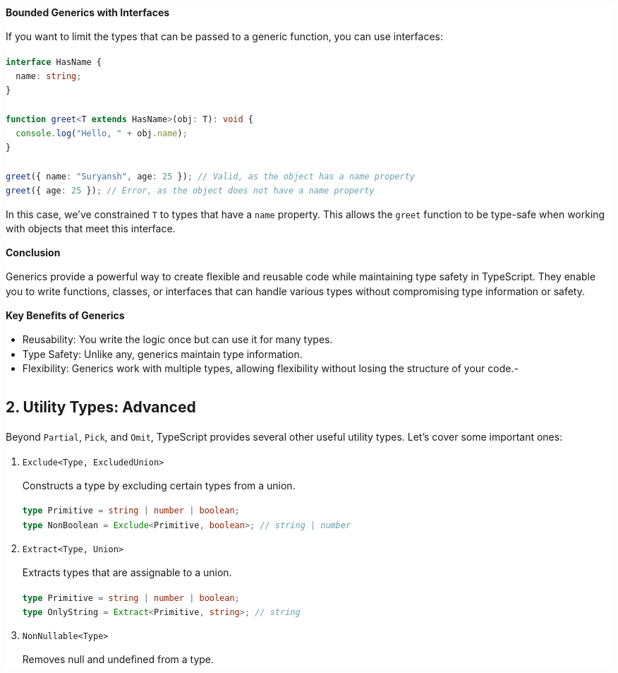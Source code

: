 **Bounded Generics with Interfaces**

If you want to limit the types that can be passed to a generic function, you can use interfaces:

```typescript
interface HasName {
  name: string;
}

function greet<T extends HasName>(obj: T): void {
  console.log("Hello, " + obj.name);
}

greet({ name: "Suryansh", age: 25 }); // Valid, as the object has a name property
greet({ age: 25 }); // Error, as the object does not have a name property
```

In this case, we’ve constrained `T` to types that have a `name` property. This allows the `greet` function to be type-safe when working with objects that meet this interface.

**Conclusion**

Generics provide a powerful way to create flexible and reusable code while maintaining type safety in TypeScript. They enable you to write functions, classes, or interfaces that can handle various types without compromising type information or safety.

**Key Benefits of Generics**

- Reusability: You write the logic once but can use it for many types.
- Type Safety: Unlike any, generics maintain type information.
- Flexibility: Generics work with multiple types, allowing flexibility without losing the structure of your code.-

## 2. Utility Types: Advanced

Beyond `Partial`, `Pick`, and `Omit`, TypeScript provides several other useful utility types. Let’s cover some important ones:

1. `Exclude<Type, ExcludedUnion>`

   Constructs a type by excluding certain types from a union.

   ```typescript
   type Primitive = string | number | boolean;
   type NonBoolean = Exclude<Primitive, boolean>; // string | number
   ```

2. `Extract<Type, Union>`

   Extracts types that are assignable to a union.

   ```typescript
   type Primitive = string | number | boolean;
   type OnlyString = Extract<Primitive, string>; // string
   ```

3. `NonNullable<Type>`

   Removes null and undefined from a type.
